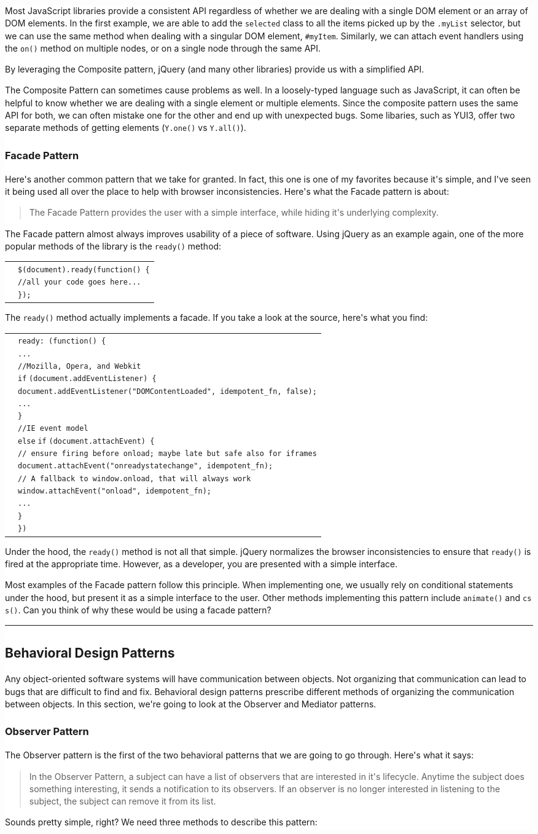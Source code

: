 <p>Most JavaScript libraries provide a consistent API regardless of whether we are dealing with a single DOM element or an array of DOM elements. In the first example, we are able to add the <code>selected</code> class to all the items picked up by the <code>.myList</code> selector, but we can use the same method when dealing with a singular DOM element, <code>#myItem</code>. Similarly, we can attach event handlers using the <code>on()</code> method on multiple nodes, or on a single node through the same API. </p>
<p>By leveraging the Composite pattern, jQuery (and many other libraries) provide us with a simplified API.</p>
<p>The Composite Pattern can sometimes cause problems as well. In a loosely-typed language such as JavaScript, it can often be helpful to know whether we are dealing with a single element or multiple elements. Since the composite pattern uses the same API for both, we can often mistake one for the other and end up with unexpected bugs. Some libaries, such as YUI3, offer two separate methods of getting elements (<code>Y.one()</code> vs <code>Y.all()</code>). </p>
<h3>Facade Pattern</h3>
<p>Here's another common pattern that we take for granted. In fact, this one is one of my favorites because it's simple, and I've seen it being used all over the place to help with browser inconsistencies. Here's what the Facade pattern is about:</p>
<blockquote>
<p>The Facade Pattern provides the user with a simple interface, while hiding it's underlying complexity. </p>
</blockquote>
<p>The Facade pattern almost always improves usability of a piece of software. Using jQuery as an example again, one of the more popular methods of the library is the <code>ready()</code> method:</p>
<div><div id="highlighter_928793"><table><tbody><tr><td></td><td><div><div><code>$(document).ready(</code><code>function</code><code>() {</code></div><div><code>//all your code goes here...</code></div><div><code>});</code></div></div></td></tr></tbody></table></div></div>
<p>The <code>ready()</code> method actually implements a facade. If you take a look at the source, here's what you find:</p>
<div><div id="highlighter_329008"><table><tbody><tr><td></td><td><div><div><code>ready: (</code><code>function</code><code>() {</code></div><div><code>...</code></div><div><code>//Mozilla, Opera, and Webkit</code></div><div><code>if</code> <code>(document.addEventListener) {</code></div><div><code>document.addEventListener(</code><code>"DOMContentLoaded"</code><code>, idempotent_fn, </code><code>false</code><code>);</code></div><div><code>...</code></div><div><code>}</code></div><div><code>//IE event model</code></div><div><code>else</code> <code>if</code> <code>(document.attachEvent) {</code></div><div><code>// ensure firing before onload; maybe late but safe also for iframes</code></div><div><code>document.attachEvent(</code><code>"onreadystatechange"</code><code>, idempotent_fn);</code></div><div><code>// A fallback to window.onload, that will always work</code></div><div><code>window.attachEvent(</code><code>"onload"</code><code>, idempotent_fn);</code></div><div><code>...     </code></div><div><code>}</code></div><div><code>})</code></div></div></td></tr></tbody></table></div></div>
<p>Under the hood, the <code>ready()</code> method is not all that simple. jQuery normalizes the browser inconsistencies to ensure that <code>ready()</code> is fired at the appropriate time. However, as a developer, you are presented with a simple interface. </p>
<p>Most examples of the Facade pattern follow this principle. When implementing one, we usually rely on conditional statements under the hood, but present it as a simple interface to the user. Other methods implementing this pattern include <code>animate()</code> and <code>css()</code>. Can you think of why these would be using a facade pattern?</p>
<hr />
<h2>Behavioral Design Patterns</h2>
<p>Any object-oriented software systems will have communication between objects. Not organizing that communication can lead to bugs that are difficult to find and fix. Behavioral design patterns prescribe different methods of organizing the communication between objects. In this section, we're going to look at the Observer and Mediator patterns. </p>
<h3>Observer Pattern</h3>
<p>The Observer pattern is the first of the two behavioral patterns that we are going to go through. Here's what it says:</p>
<blockquote>
<p>In the Observer Pattern, a subject can have a list of observers that are interested in it's lifecycle. Anytime the subject does something interesting, it sends a notification to its observers. If an observer is no longer interested in listening to the subject, the subject can remove it from its list. </p>
</blockquote>
<p>Sounds pretty simple, right? We need three methods to describe this pattern:</p>
<ul>